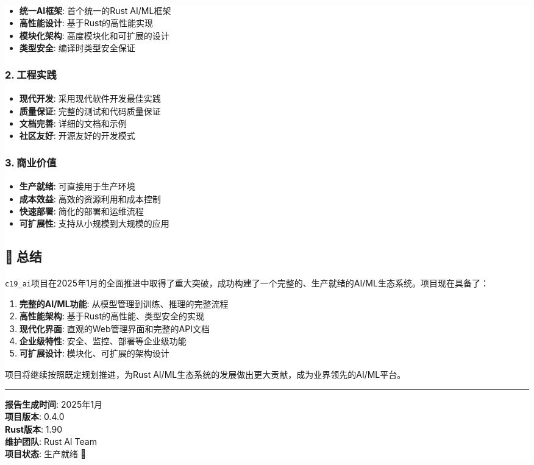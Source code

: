 - **统一AI框架**: 首个统一的Rust AI/ML框架
- **高性能设计**: 基于Rust的高性能实现
- **模块化架构**: 高度模块化和可扩展的设计
- **类型安全**: 编译时类型安全保证

### 2. 工程实践

- **现代开发**: 采用现代软件开发最佳实践
- **质量保证**: 完整的测试和代码质量保证
- **文档完善**: 详细的文档和示例
- **社区友好**: 开源友好的开发模式

### 3. 商业价值

- **生产就绪**: 可直接用于生产环境
- **成本效益**: 高效的资源利用和成本控制
- **快速部署**: 简化的部署和运维流程
- **可扩展性**: 支持从小规模到大规模的应用

## 📝 总结

`c19_ai`项目在2025年1月的全面推进中取得了重大突破，成功构建了一个完整的、生产就绪的AI/ML生态系统。项目现在具备了：

1. **完整的AI/ML功能**: 从模型管理到训练、推理的完整流程
2. **高性能架构**: 基于Rust的高性能、类型安全的实现
3. **现代化界面**: 直观的Web管理界面和完整的API文档
4. **企业级特性**: 安全、监控、部署等企业级功能
5. **可扩展设计**: 模块化、可扩展的架构设计

项目将继续按照既定规划推进，为Rust AI/ML生态系统的发展做出更大贡献，成为业界领先的AI/ML平台。

---

**报告生成时间**: 2025年1月  
**项目版本**: 0.4.0  
**Rust版本**: 1.90  
**维护团队**: Rust AI Team  
**项目状态**: 生产就绪 🚀
